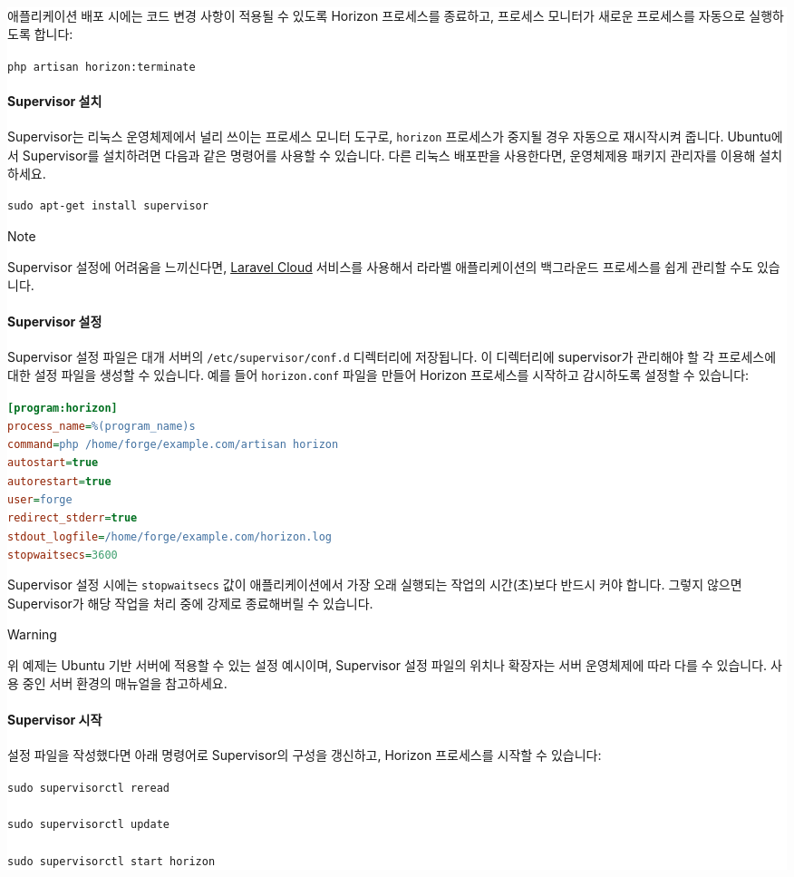 애플리케이션 배포 시에는 코드 변경 사항이 적용될 수 있도록 Horizon 프로세스를 종료하고, 프로세스 모니터가 새로운 프로세스를 자동으로 실행하도록 합니다:

```shell
php artisan horizon:terminate
```

<a name="installing-supervisor"></a>
#### Supervisor 설치

Supervisor는 리눅스 운영체제에서 널리 쓰이는 프로세스 모니터 도구로, `horizon` 프로세스가 중지될 경우 자동으로 재시작시켜 줍니다. Ubuntu에서 Supervisor를 설치하려면 다음과 같은 명령어를 사용할 수 있습니다. 다른 리눅스 배포판을 사용한다면, 운영체제용 패키지 관리자를 이용해 설치하세요.

```shell
sudo apt-get install supervisor
```

> [!NOTE]
> Supervisor 설정에 어려움을 느끼신다면, [Laravel Cloud](https://cloud.laravel.com) 서비스를 사용해서 라라벨 애플리케이션의 백그라운드 프로세스를 쉽게 관리할 수도 있습니다.

<a name="supervisor-configuration"></a>
#### Supervisor 설정

Supervisor 설정 파일은 대개 서버의 `/etc/supervisor/conf.d` 디렉터리에 저장됩니다. 이 디렉터리에 supervisor가 관리해야 할 각 프로세스에 대한 설정 파일을 생성할 수 있습니다. 예를 들어 `horizon.conf` 파일을 만들어 Horizon 프로세스를 시작하고 감시하도록 설정할 수 있습니다:

```ini
[program:horizon]
process_name=%(program_name)s
command=php /home/forge/example.com/artisan horizon
autostart=true
autorestart=true
user=forge
redirect_stderr=true
stdout_logfile=/home/forge/example.com/horizon.log
stopwaitsecs=3600
```

Supervisor 설정 시에는 `stopwaitsecs` 값이 애플리케이션에서 가장 오래 실행되는 작업의 시간(초)보다 반드시 커야 합니다. 그렇지 않으면 Supervisor가 해당 작업을 처리 중에 강제로 종료해버릴 수 있습니다.

> [!WARNING]
> 위 예제는 Ubuntu 기반 서버에 적용할 수 있는 설정 예시이며, Supervisor 설정 파일의 위치나 확장자는 서버 운영체제에 따라 다를 수 있습니다. 사용 중인 서버 환경의 매뉴얼을 참고하세요.

<a name="starting-supervisor"></a>
#### Supervisor 시작

설정 파일을 작성했다면 아래 명령어로 Supervisor의 구성을 갱신하고, Horizon 프로세스를 시작할 수 있습니다:

```shell
sudo supervisorctl reread

sudo supervisorctl update

sudo supervisorctl start horizon
```
